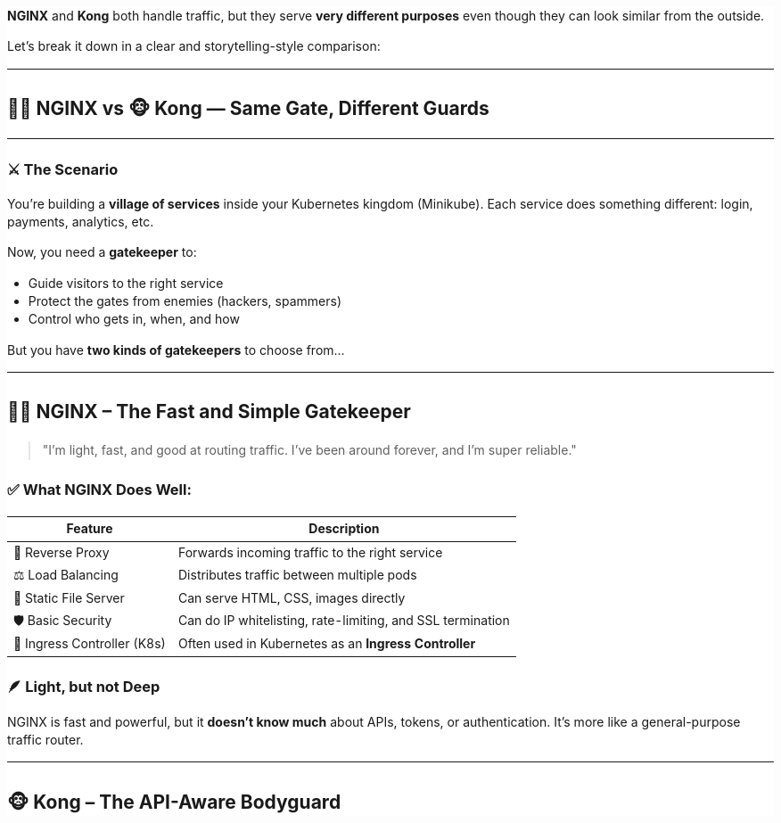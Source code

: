
**NGINX** and **Kong** both handle traffic, but they serve **very different purposes** even though they can look similar from the outside.

Let’s break it down in a clear and storytelling-style comparison:

---

## 🧙‍♂️ NGINX vs 🐵 Kong — Same Gate, Different Guards

---

### ⚔️ The Scenario

You’re building a **village of services** inside your Kubernetes kingdom (Minikube). Each service does something different: login, payments, analytics, etc.

Now, you need a **gatekeeper** to:

* Guide visitors to the right service
* Protect the gates from enemies (hackers, spammers)
* Control who gets in, when, and how

But you have **two kinds of gatekeepers** to choose from...

---

## 🧙‍♂️ **NGINX** – The Fast and Simple Gatekeeper

> "I’m light, fast, and good at routing traffic. I’ve been around forever, and I’m super reliable."

### ✅ What NGINX Does Well:

| Feature                     | Description                                                |
| --------------------------- | ---------------------------------------------------------- |
| 🧭 Reverse Proxy            | Forwards incoming traffic to the right service             |
| ⚖️ Load Balancing           | Distributes traffic between multiple pods                  |
| 🧱 Static File Server       | Can serve HTML, CSS, images directly                       |
| 🛡️ Basic Security          | Can do IP whitelisting, rate-limiting, and SSL termination |
| 🚪 Ingress Controller (K8s) | Often used in Kubernetes as an **Ingress Controller**      |

### 🪶 Light, but not Deep

NGINX is fast and powerful, but it **doesn’t know much** about APIs, tokens, or authentication. It’s more like a general-purpose traffic router.

---

## 🐵 **Kong** – The API-Aware Bodyguard
